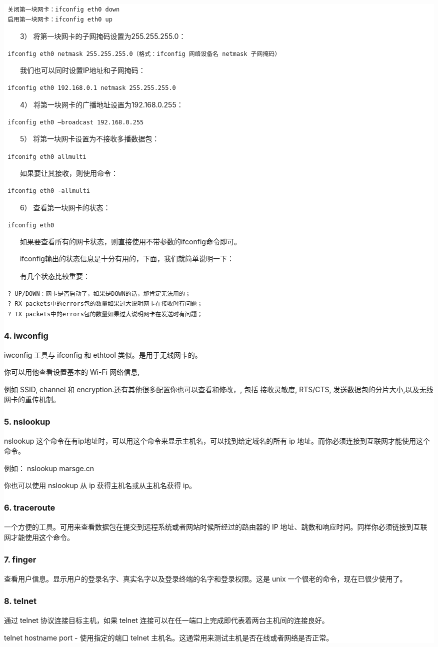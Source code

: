      关闭第一块网卡：ifconfig eth0 down 
     启用第一块网卡：ifconfig eth0 up 
     
　　 3） 将第一块网卡的子网掩码设置为255.255.255.0：
   
     ifconfig eth0 netmask 255.255.255.0（格式：ifconfig 网络设备名 netmask 子网掩码） 
　　 我们也可以同时设置IP地址和子网掩码： 
   
     ifconfig eth0 192.168.0.1 netmask 255.255.255.0 
　　 4） 将第一块网卡的广播地址设置为192.168.0.255：
   
     ifconfig eth0 –broadcast 192.168.0.255 
　　 5） 将第一块网卡设置为不接收多播数据包： 
   
     ifconifg eth0 allmulti 
     
　　 如果要让其接收，则使用命令：
   
     ifconfig eth0 -allmulti 
　　 6） 查看第一块网卡的状态：
   
     ifconfig eth0 
　　 如果要查看所有的网卡状态，则直接使用不带参数的ifconfig命令即可。
   
　　 ifconfig输出的状态信息是十分有用的，下面，我们就简单说明一下：
   
　　 有几个状态比较重要：
   
     ? UP/DOWN：网卡是否启动了，如果是DOWN的话，那肯定无法用的； 
     ? RX packets中的errors包的数量如果过大说明网卡在接收时有问题； 
     ? TX packets中的errors包的数量如果过大说明网卡在发送时有问题； 

### 4. iwconfig
iwconfig 工具与 ifconfig 和 ethtool 类似。是用于无线网卡的。

你可以用他查看设置基本的 Wi-Fi 网络信息,

例如 SSID, channel 和 encryption.还有其他很多配置你也可以查看和修改，, 包括 接收灵敏度, RTS/CTS, 发送数据包的分片大小,以及无线网卡的重传机制。

### 5. nslookup
nslookup 这个命令在有ip地址时，可以用这个命令来显示主机名，可以找到给定域名的所有 ip 地址。而你必须连接到互联网才能使用这个命令。

例如： nslookup marsge.cn

你也可以使用 nslookup 从 ip 获得主机名或从主机名获得 ip。

### 6. traceroute
一个方便的工具。可用来查看数据包在提交到远程系统或者网站时候所经过的路由器的 IP 地址、跳数和响应时间。同样你必须链接到互联网才能使用这个命令。

### 7. finger
查看用户信息。显示用户的登录名字、真实名字以及登录终端的名字和登录权限。这是 unix 一个很老的命令，现在已很少使用了。

### 8. telnet

通过 telnet 协议连接目标主机，如果 telnet 连接可以在任一端口上完成即代表着两台主机间的连接良好。

telnet hostname port - 使用指定的端口 telnet 主机名。这通常用来测试主机是否在线或者网络是否正常。
